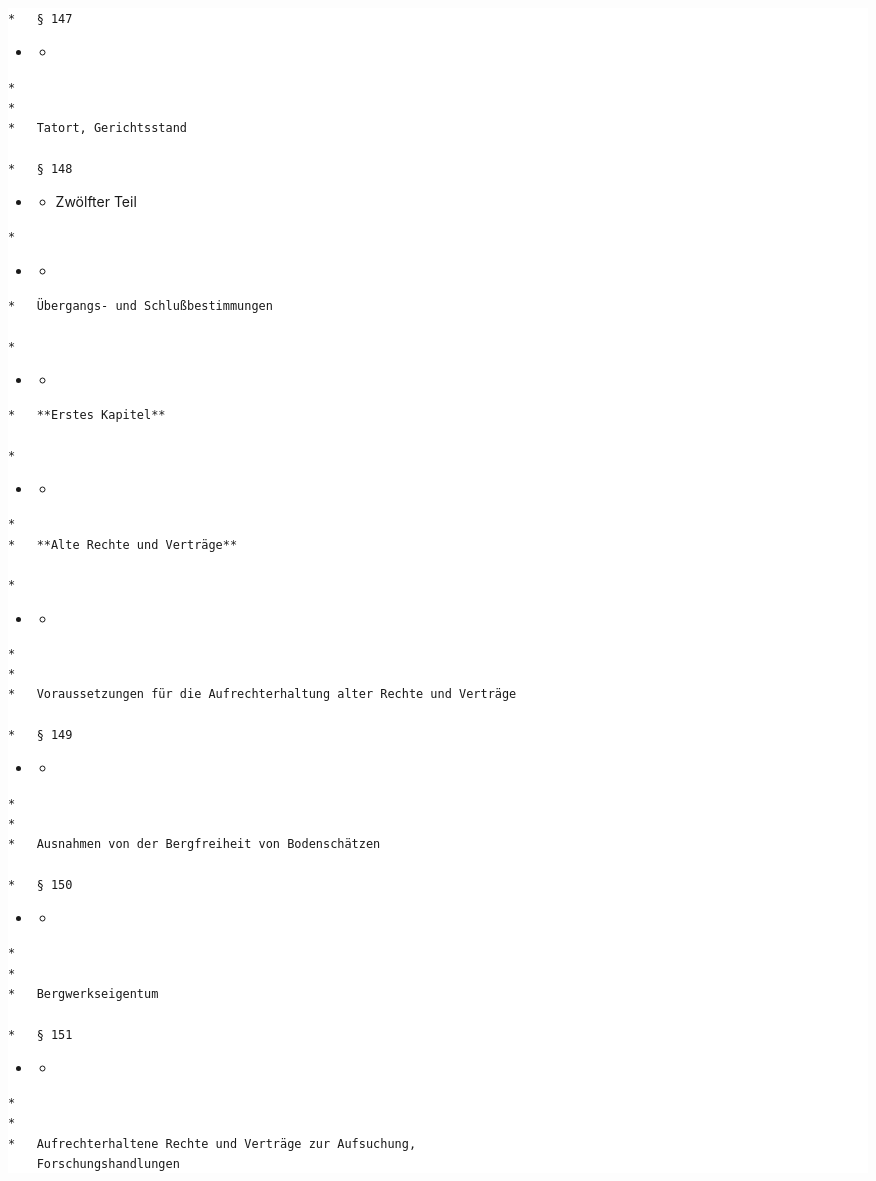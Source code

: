     *   § 147


*    *
    *
    *
    *   Tatort, Gerichtsstand

    *   § 148


*    *   Zwölfter Teil

    *

*    *
    *   Übergangs- und Schlußbestimmungen

    *

*    *
    *   **Erstes Kapitel**

    *

*    *
    *
    *   **Alte Rechte und Verträge**

    *

*    *
    *
    *
    *   Voraussetzungen für die Aufrechterhaltung alter Rechte und Verträge

    *   § 149


*    *
    *
    *
    *   Ausnahmen von der Bergfreiheit von Bodenschätzen

    *   § 150


*    *
    *
    *
    *   Bergwerkseigentum

    *   § 151


*    *
    *
    *
    *   Aufrechterhaltene Rechte und Verträge zur Aufsuchung,
        Forschungshandlungen
